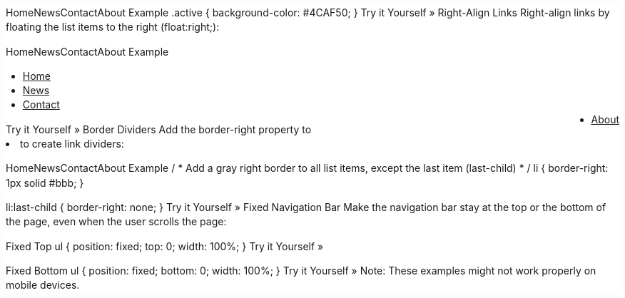 HomeNewsContactAbout
Example
.active {
    background-color: #4CAF50;
}
Try it Yourself »
Right-Align Links
Right-align links by floating the list items to the right (float:right;):

HomeNewsContactAbout
Example
<ul>
  <li><a href="#home">Home</a></li>
  <li><a href="#news">News</a></li>
  <li><a href="#contact">Contact</a></li>
  <li style="float:right"><a class="active" href="#about">About</a></li>
</ul>
Try it Yourself »
Border Dividers
Add the border-right property to <li> to create link dividers:

HomeNewsContactAbout
Example
/ * Add a gray right border to all list items, except the last item (last-child) * /
li {
    border-right: 1px solid #bbb;
}

li:last-child {
    border-right: none;
}
Try it Yourself »
Fixed Navigation Bar
Make the navigation bar stay at the top or the bottom of the page, even when the user scrolls the page:


Fixed Top
ul {
    position: fixed;
    top: 0;
    width: 100%;
}
Try it Yourself »

Fixed Bottom
ul {
    position: fixed;
    bottom: 0;
    width: 100%;
}
Try it Yourself »
Note: These examples might not work properly on mobile devices.
